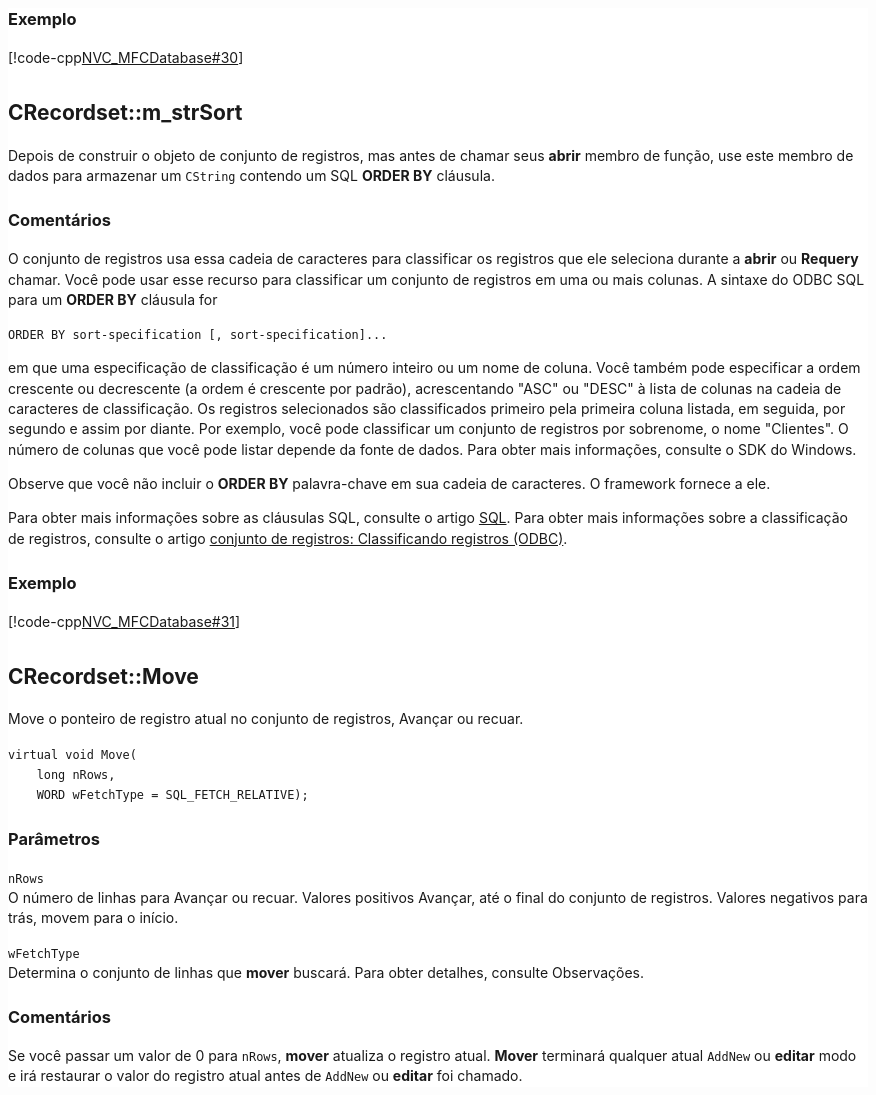 ### <a name="example"></a>Exemplo  
 [!code-cpp[NVC_MFCDatabase#30](../../mfc/codesnippet/cpp/crecordset-class_12.cpp)]  
  
##  <a name="m_strsort"></a>  CRecordset::m_strSort  
 Depois de construir o objeto de conjunto de registros, mas antes de chamar seus **abrir** membro de função, use este membro de dados para armazenar um `CString` contendo um SQL **ORDER BY** cláusula.  
  
### <a name="remarks"></a>Comentários  
 O conjunto de registros usa essa cadeia de caracteres para classificar os registros que ele seleciona durante a **abrir** ou **Requery** chamar. Você pode usar esse recurso para classificar um conjunto de registros em uma ou mais colunas. A sintaxe do ODBC SQL para um **ORDER BY** cláusula for  
  
 `ORDER BY sort-specification [, sort-specification]...`  
  
 em que uma especificação de classificação é um número inteiro ou um nome de coluna. Você também pode especificar a ordem crescente ou decrescente (a ordem é crescente por padrão), acrescentando "ASC" ou "DESC" à lista de colunas na cadeia de caracteres de classificação. Os registros selecionados são classificados primeiro pela primeira coluna listada, em seguida, por segundo e assim por diante. Por exemplo, você pode classificar um conjunto de registros por sobrenome, o nome "Clientes". O número de colunas que você pode listar depende da fonte de dados. Para obter mais informações, consulte o SDK do Windows.  
  
 Observe que você não incluir o **ORDER BY** palavra-chave em sua cadeia de caracteres. O framework fornece a ele.  
  
 Para obter mais informações sobre as cláusulas SQL, consulte o artigo [SQL](../../data/odbc/sql.md). Para obter mais informações sobre a classificação de registros, consulte o artigo [conjunto de registros: Classificando registros (ODBC)](../../data/odbc/recordset-sorting-records-odbc.md).  
  
### <a name="example"></a>Exemplo  
 [!code-cpp[NVC_MFCDatabase#31](../../mfc/codesnippet/cpp/crecordset-class_13.cpp)]  
  
##  <a name="move"></a>  CRecordset::Move  
 Move o ponteiro de registro atual no conjunto de registros, Avançar ou recuar.  
  
```  
virtual void Move(
    long nRows,  
    WORD wFetchType = SQL_FETCH_RELATIVE);
```  
  
### <a name="parameters"></a>Parâmetros  
 `nRows`  
 O número de linhas para Avançar ou recuar. Valores positivos Avançar, até o final do conjunto de registros. Valores negativos para trás, movem para o início.  
  
 `wFetchType`  
 Determina o conjunto de linhas que **mover** buscará. Para obter detalhes, consulte Observações.  
  
### <a name="remarks"></a>Comentários  
 Se você passar um valor de 0 para `nRows`, **mover** atualiza o registro atual. **Mover** terminará qualquer atual `AddNew` ou **editar** modo e irá restaurar o valor do registro atual antes de `AddNew` ou **editar** foi chamado.  
  